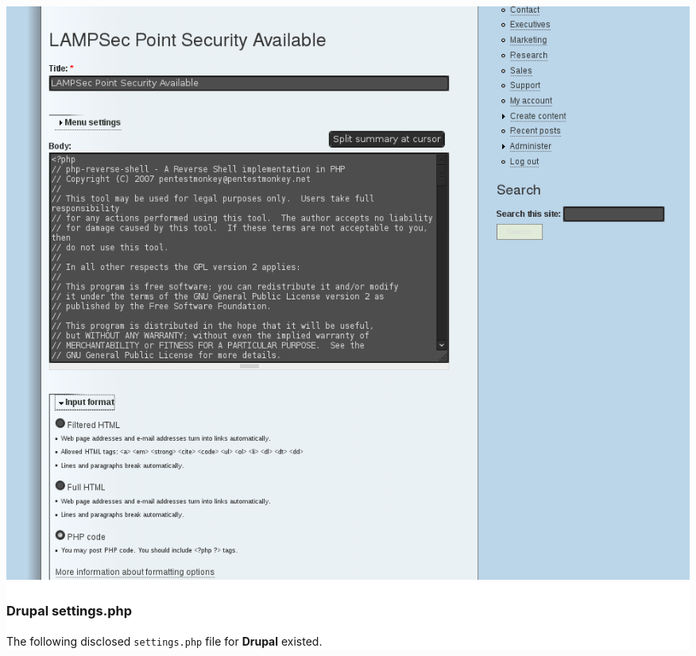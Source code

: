 ![php reverse shell](/img/blog/ctf8/php-reverse-shell.png)

### Drupal settings.php

The following disclosed <code>settings.php</code> file for **Drupal** existed.

